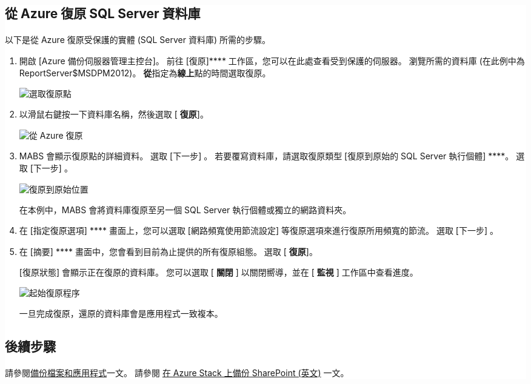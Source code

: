 ## <a name="recover-a-sql-server-database-from-azure"></a>從 Azure 復原 SQL Server 資料庫

以下是從 Azure 復原受保護的實體 (SQL Server 資料庫) 所需的步驟。

1. 開啟 [Azure 備份伺服器管理主控台]。 前往 [復原]**** 工作區，您可以在此處查看受到保護的伺服器。 瀏覽所需的資料庫 (在此例中為 ReportServer$MSDPM2012)。 **從**指定為**線上**點的時間選取復原。

    ![選取復原點](./media/backup-azure-backup-sql/sqlbackup-restorepoint.png)
2. 以滑鼠右鍵按一下資料庫名稱，然後選取 [ **復原**]。

    ![從 Azure 復原](./media/backup-azure-backup-sql/sqlbackup-recover.png)
3. MABS 會顯示復原點的詳細資料。 選取 [下一步]  。 若要覆寫資料庫，請選取復原類型 [復原到原始的 SQL Server 執行個體] ****。 選取 [下一步]  。

    ![復原到原始位置](./media/backup-azure-backup-sql/sqlbackup-recoveroriginal.png)

    在本例中，MABS 會將資料庫復原至另一個 SQL Server 執行個體或獨立的網路資料夾。

4. 在 [指定復原選項] **** 畫面上，您可以選取 [網路頻寬使用節流設定] 等復原選項來進行復原所用頻寬的節流。 選取 [下一步]  。

5. 在 [摘要] **** 畫面中，您會看到目前為止提供的所有復原組態。 選取 [ **復原**]。

    [復原狀態] 會顯示正在復原的資料庫。 您可以選取 [ **關閉** ] 以關閉嚮導，並在 [ **監視** ] 工作區中查看進度。

    ![起始復原程序](./media/backup-azure-backup-sql/sqlbackup-recoverying.png)

    一旦完成復原，還原的資料庫會是應用程式一致複本。

## <a name="next-steps"></a>後續步驟

請參閱[備份檔案和應用程式](backup-mabs-files-applications-azure-stack.md)一文。
請參閱 [在 Azure Stack 上備份 SharePoint (英文)](backup-mabs-sharepoint-azure-stack.md) 一文。
